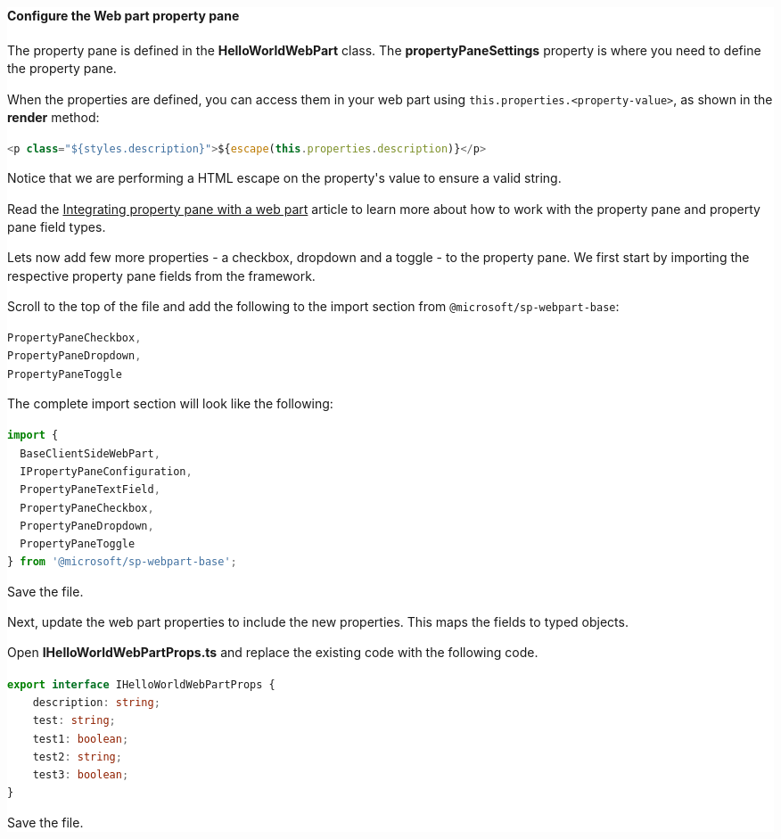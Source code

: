 #### Configure the Web part property pane
The property pane is defined in the **HelloWorldWebPart** class. The **propertyPaneSettings** property is where you need to define the property pane.

When the properties are defined, you can access them in your web part using `this.properties.<property-value>`, as shown in the **render** method:

```ts
<p class="${styles.description}">${escape(this.properties.description)}</p>
```

Notice that we are performing a HTML escape on the property's value to ensure a valid string.

Read the [Integrating property pane with a web part](../basics/integrate-with-property-pane) article to learn more about how to work with the property pane and property pane field types.

Lets now add few more properties - a checkbox, dropdown and a toggle - to the property pane. We first start by importing the respective property pane fields from the framework.

Scroll to the top of the file and add the following to the import section from `@microsoft/sp-webpart-base`:

```ts
PropertyPaneCheckbox,
PropertyPaneDropdown,
PropertyPaneToggle
```

The complete import section will look like the following:

```ts
import {
  BaseClientSideWebPart,
  IPropertyPaneConfiguration,
  PropertyPaneTextField,
  PropertyPaneCheckbox,
  PropertyPaneDropdown,
  PropertyPaneToggle
} from '@microsoft/sp-webpart-base';
```

Save the file.

Next, update the web part properties to include the new properties. This maps the fields to typed objects.

Open **IHelloWorldWebPartProps.ts** and replace the existing code with the following code. 

```ts
export interface IHelloWorldWebPartProps {
    description: string;
    test: string;
    test1: boolean;
    test2: string;
    test3: boolean;
}
```

Save the file.
